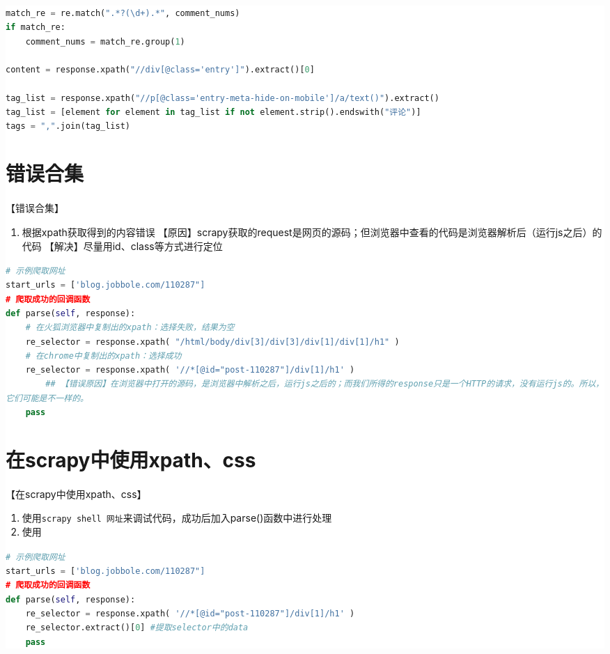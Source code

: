 ```python
match_re = re.match(".*?(\d+).*", comment_nums)
if match_re:
    comment_nums = match_re.group(1)

content = response.xpath("//div[@class='entry']").extract()[0]

tag_list = response.xpath("//p[@class='entry-meta-hide-on-mobile']/a/text()").extract()
tag_list = [element for element in tag_list if not element.strip().endswith("评论")]
tags = ",".join(tag_list)
```


# 错误合集

【错误合集】

1. 根据xpath获取得到的内容错误
【原因】scrapy获取的request是网页的源码；但浏览器中查看的代码是浏览器解析后（运行js之后）的代码
【解决】尽量用id、class等方式进行定位
```python
# 示例爬取网址
start_urls = ['blog.jobbole.com/110287"] 
# 爬取成功的回调函数
def parse(self, response):
	# 在火狐浏览器中复制出的xpath：选择失败，结果为空
	re_selector = response.xpath( "/html/body/div[3]/div[3]/div[1]/div[1]/h1" )
	# 在chrome中复制出的xpath：选择成功
	re_selector = response.xpath( '//*[@id="post-110287"]/div[1]/h1' )
		## 【错误原因】在浏览器中打开的源码，是浏览器中解析之后，运行js之后的；而我们所得的response只是一个HTTP的请求，没有运行js的。所以，它们可能是不一样的。
	pass
```

# 在scrapy中使用xpath、css

【在scrapy中使用xpath、css】
1. 使用`scrapy shell 网址`来调试代码，成功后加入parse()函数中进行处理
2. 使用
```python
# 示例爬取网址
start_urls = ['blog.jobbole.com/110287"] 
# 爬取成功的回调函数
def parse(self, response):
	re_selector = response.xpath( '//*[@id="post-110287"]/div[1]/h1' )
	re_selector.extract()[0] #提取selector中的data
	pass
```